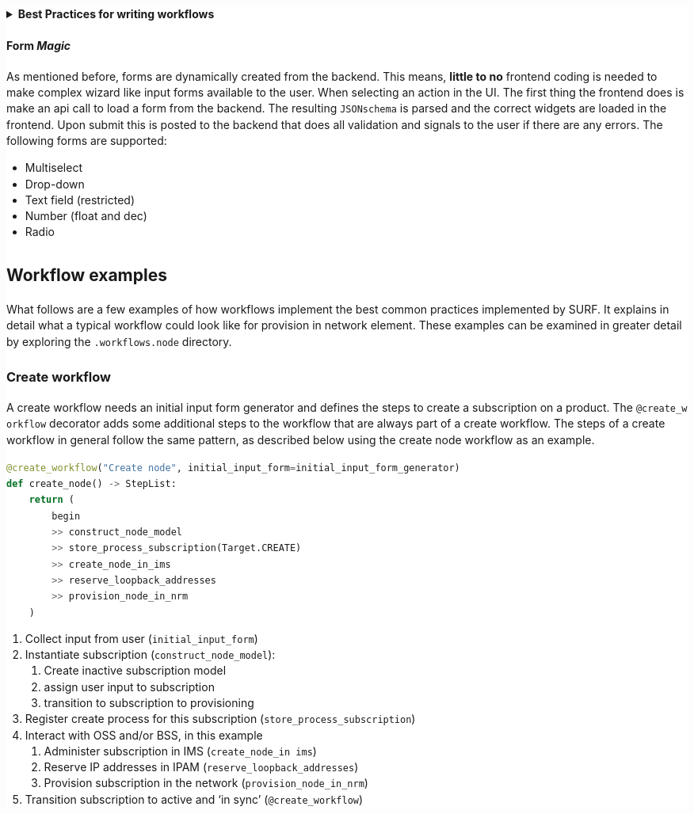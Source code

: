 <details><summary><b>Best Practices for writing workflows</b></summary></details>

#### Form _Magic_
As mentioned before, forms are dynamically created from the backend. This means, **little to no** frontend coding is 
needed to make complex wizard like input forms available to the user. When selecting an action in the UI. The first 
thing the frontend does is make an api call to load a form from the backend. The resulting `JSONschema` is parsed 
and the correct widgets are loaded in the frontend. Upon submit this is posted to the backend that does all 
validation and signals to the user if there are any errors. The following forms are supported:

* Multiselect
* Drop-down
* Text field (restricted)
* Number (float and dec)
* Radio

## Workflow examples
What follows are a few examples of how workflows implement the best common practices implemented by SURF. It 
explains in detail what a typical workflow could look like for provision in network element. These examples can be 
examined in greater detail by exploring the `.workflows.node` directory.

### Create workflow

A create workflow needs an initial input form generator and defines the
steps to create a subscription on a product. The `@create_workflow`
decorator adds some additional steps to the workflow that are always
part of a create workflow. The steps of a create workflow in general
follow the same pattern, as described below using the create node
workflow as an example.

```python
@create_workflow("Create node", initial_input_form=initial_input_form_generator)
def create_node() -> StepList:
    return (
        begin
        >> construct_node_model
        >> store_process_subscription(Target.CREATE)
        >> create_node_in_ims
        >> reserve_loopback_addresses
        >> provision_node_in_nrm
    )
```

1. Collect input from user (`initial_input_form`)
2. Instantiate subscription (`construct_node_model`):
    1. Create inactive subscription model
    2. assign user input to subscription
    3. transition to subscription to provisioning
3. Register create process for this subscription (`store_process_subscription`)
4. Interact with OSS and/or BSS, in this example
    1. Administer subscription in IMS (`create_node_in ims`)
    2. Reserve IP addresses in IPAM (`reserve_loopback_addresses`)
    3. Provision subscription in the network (`provision_node_in_nrm`)
5. Transition subscription to active and ‘in sync’ (`@create_workflow`)
